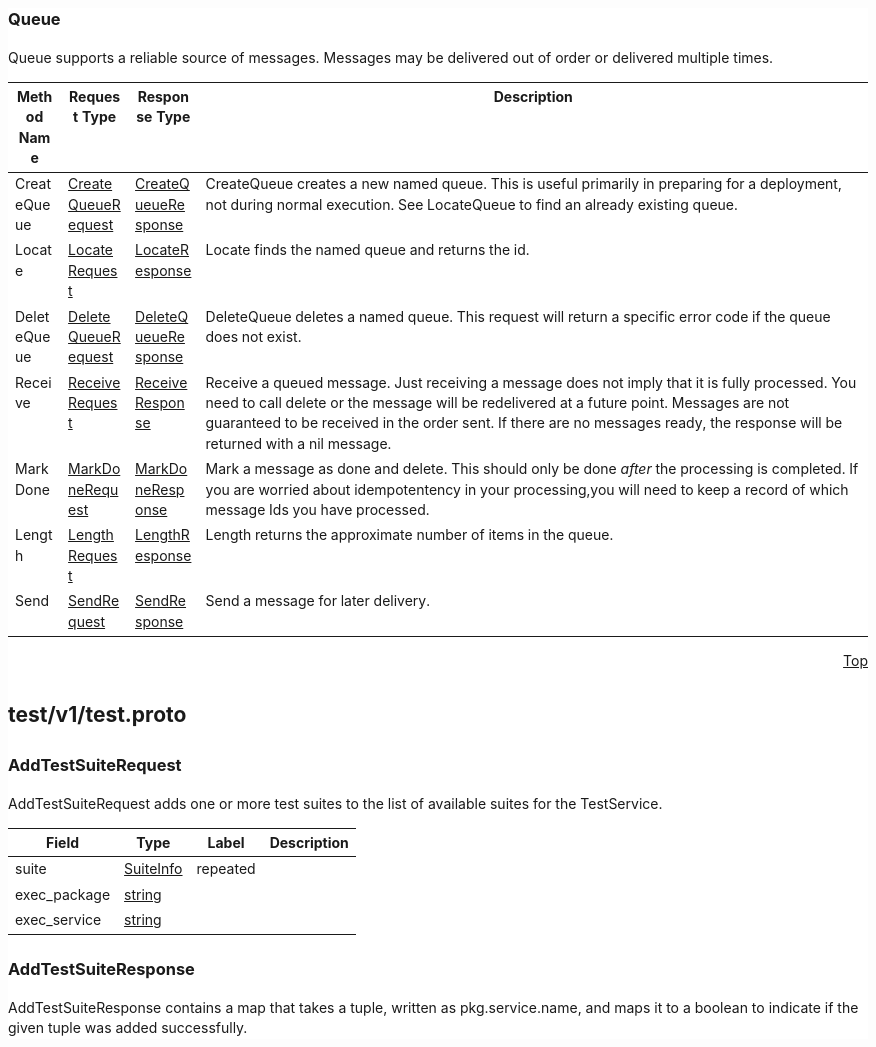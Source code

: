 
 

 


<a name="queue-v1-Queue"></a>

### Queue
Queue supports a reliable source of messages.  Messages
may be delivered out of order or delivered multiple times.

| Method Name | Request Type | Response Type | Description |
| ----------- | ------------ | ------------- | ------------|
| CreateQueue | [CreateQueueRequest](#queue-v1-CreateQueueRequest) | [CreateQueueResponse](#queue-v1-CreateQueueResponse) | CreateQueue creates a new named queue. This is useful primarily in preparing for a deployment, not during normal execution. See LocateQueue to find an already existing queue. |
| Locate | [LocateRequest](#queue-v1-LocateRequest) | [LocateResponse](#queue-v1-LocateResponse) | Locate finds the named queue and returns the id. |
| DeleteQueue | [DeleteQueueRequest](#queue-v1-DeleteQueueRequest) | [DeleteQueueResponse](#queue-v1-DeleteQueueResponse) | DeleteQueue deletes a named queue. This request will return a specific error code if the queue does not exist. |
| Receive | [ReceiveRequest](#queue-v1-ReceiveRequest) | [ReceiveResponse](#queue-v1-ReceiveResponse) | Receive a queued message. Just receiving a message does not imply that it is fully processed. You need to call delete or the message will be redelivered at a future point. Messages are not guaranteed to be received in the order sent. If there are no messages ready, the response will be returned with a nil message. |
| MarkDone | [MarkDoneRequest](#queue-v1-MarkDoneRequest) | [MarkDoneResponse](#queue-v1-MarkDoneResponse) | Mark a message as done and delete. This should only be done _after_ the processing is completed. If you are worried about idempotentency in your processing,you will need to keep a record of which message Ids you have processed. |
| Length | [LengthRequest](#queue-v1-LengthRequest) | [LengthResponse](#queue-v1-LengthResponse) | Length returns the approximate number of items in the queue. |
| Send | [SendRequest](#queue-v1-SendRequest) | [SendResponse](#queue-v1-SendResponse) | Send a message for later delivery. |

 



<a name="test_v1_test-proto"></a>
<p align="right"><a href="#top">Top</a></p>

## test/v1/test.proto



<a name="test-v1-AddTestSuiteRequest"></a>

### AddTestSuiteRequest
AddTestSuiteRequest adds one or more test suites to the list of available 
suites for the TestService.


| Field | Type | Label | Description |
| ----- | ---- | ----- | ----------- |
| suite | [SuiteInfo](#test-v1-SuiteInfo) | repeated |  |
| exec_package | [string](#string) |  |  |
| exec_service | [string](#string) |  |  |






<a name="test-v1-AddTestSuiteResponse"></a>

### AddTestSuiteResponse
AddTestSuiteResponse contains a map that takes a tuple, written as 
pkg.service.name, and maps it to a boolean to indicate if the given
tuple was added successfully.
